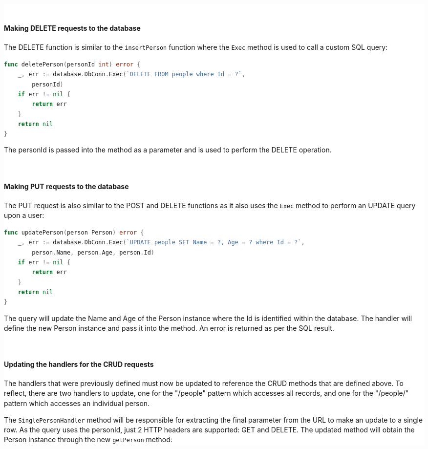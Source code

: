 <br>
<h4>Making DELETE requests to the database</h4>
<p>
The DELETE function is similar to the <code>insertPerson</code> function where the <code>Exec</code> method is used to call a custom SQL query:

```go
func deletePerson(personId int) error {
	_, err := database.DbConn.Exec(`DELETE FROM people where Id = ?`,
		personId)
	if err != nil {
		return err
	}
	return nil
}
```
</p>
<p>
The personId is passed into the method as a parameter and is used to perform the DELETE operation. 
</p>

<br>
<h4>Making PUT requests to the database</h4>
<p>
The PUT request is also similar to the POST and DELETE functions as it also uses the <code>Exec</code> method to perform an UPDATE query upon a user:

```go
func updatePerson(person Person) error {
	_, err := database.DbConn.Exec(`UPDATE people SET Name = ?, Age = ? where Id = ?`,
		person.Name, person.Age, person.Id)
	if err != nil {
		return err
	}
	return nil
}
```
</p>
<p>
The query will update the Name and Age of the Person instance where the Id is identified within the database. 
The handler will define the new Person instance and pass it into the method. An error is returned as per the SQL result. 
</p>

<br>
<h4>Updating the handlers for the CRUD requests</h4>
<p>
The handlers that were previously defined must now be updated to reference the CRUD methods that are defined above. 
To reflect, there are two handlers to update, one for the "/people" pattern which accesses all records, and one for the "/people/" pattern which accesses an individual person. 
</p>
<p>
The <code>SinglePersonHandler</code> method will be responsible for extracting the final parameter from the URL to make an update to a single row.
As the query uses the personId, just 2 HTTP headers are supported: GET and DELETE. 
The updated method will obtain the Person instance through the new <code>getPerson</code> method:
